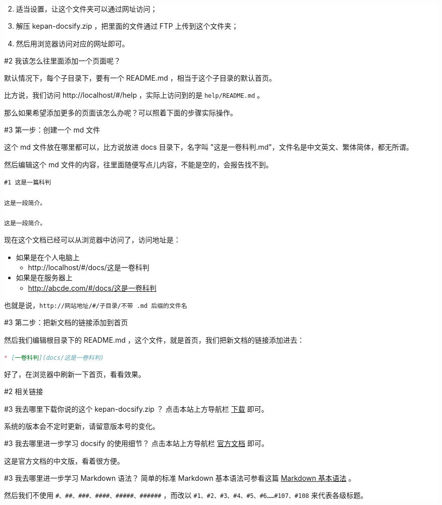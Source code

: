 2. 适当设置，让这个文件夹可以通过网址访问；

3. 解压 kepan-docsify.zip ，把里面的文件通过 FTP 上传到这个文件夹；

4. 然后用浏览器访问对应的网址即可。

#2 我该怎么往里面添加一个页面呢？

默认情况下，每个子目录下，要有一个 README.md ，相当于这个子目录的默认首页。

比方说，我们访问 http://localhost/#/help ，实际上访问到的是 `help/README.md` 。

那么如果希望添加更多的页面该怎么办呢？可以照着下面的步骤实际操作。

#3 第一步：创建一个 md 文件

这个 md 文件放在哪里都可以，比方说放进 docs 目录下，名字叫 "这是一卷科判.md"，文件名是中文英文、繁体简体，都无所谓。

然后编辑这个 md 文件的内容，往里面随便写点儿内容，不能是空的，会报告找不到。

```markdown
#1 这是一篇科判

这是一段简介。

这是一段简介。
```
现在这个文档已经可以从浏览器中访问了，访问地址是：
* 如果是在个人电脑上
    * http://localhost/#/docs/这是一卷科判
* 如果是在服务器上
    * http://abcde.com/#/docs/这是一卷科判

也就是说，`http://网站地址/#/子目录/不带 .md 后缀的文件名`

#3 第二步：把新文档的链接添加到首页

然后我们编辑根目录下的 README.md ，这个文件，就是首页，我们把新文档的链接添加进去：

```markdown
* [一卷科判](docs/这是一卷科判)
```

好了，在浏览器中刷新一下首页，看看效果。


#2 相关链接

#3 我去哪里下载你说的这个 kepan-docsify.zip ？
点击本站上方导航栏 [下载](/down/) 即可。

系统的版本会不定时更新，请留意版本号的变化。

#3 我去哪里进一步学习 docsify 的使用细节？
点击本站上方导航栏 [官方文档](https://docsify.js.org/#/zh-cn/) 即可。

这是官方文档的中文版，看着很方便。

#3 我去哪里进一步学习 Markdown 语法？
简单的标准 Markdown 基本语法可参看这篇 [Markdown 基本语法](help/markdown) 。

然后我们不使用 `#、##、###、####、#####、######` ，而改以 `#1、#2、#3、#4、#5、#6……#107、#108` 来代表各级标题。
